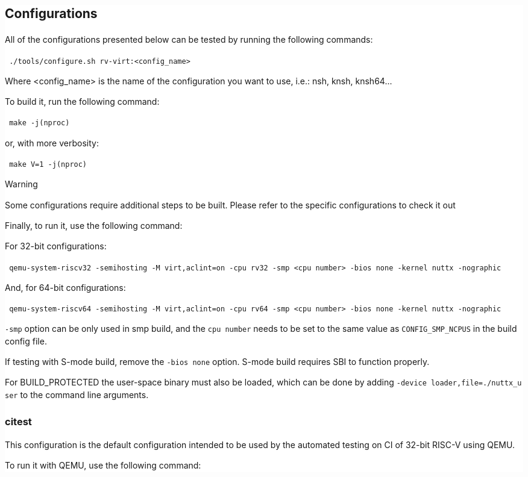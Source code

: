 ## Configurations

All of the configurations presented below can be tested by running the
following commands:

     ./tools/configure.sh rv-virt:<config_name>

Where \<config\_name\> is the name of the configuration you want to use,
i.e.: nsh, knsh, knsh64...

To build it, run the following command:

     make -j(nproc)

or, with more verbosity:

     make V=1 -j(nproc)

<div class="warning">

<div class="title">

Warning

</div>

Some configurations require additional steps to be built. Please refer
to the specific configurations to check it out

</div>

Finally, to run it, use the following command:

For 32-bit configurations:

     qemu-system-riscv32 -semihosting -M virt,aclint=on -cpu rv32 -smp <cpu number> -bios none -kernel nuttx -nographic

And, for 64-bit configurations:

     qemu-system-riscv64 -semihosting -M virt,aclint=on -cpu rv64 -smp <cpu number> -bios none -kernel nuttx -nographic

`-smp` option can be only used in smp build, and the `cpu number` needs
to be set to the same value as `CONFIG_SMP_NCPUS` in the build config
file.

If testing with S-mode build, remove the `-bios none` option. S-mode
build requires SBI to function properly.

For BUILD\_PROTECTED the user-space binary must also be loaded, which
can be done by adding `-device loader,file=./nuttx_user` to the command
line arguments.

### citest

This configuration is the default configuration intended to be used by
the automated testing on CI of 32-bit RISC-V using QEMU.

To run it with QEMU, use the following command:

